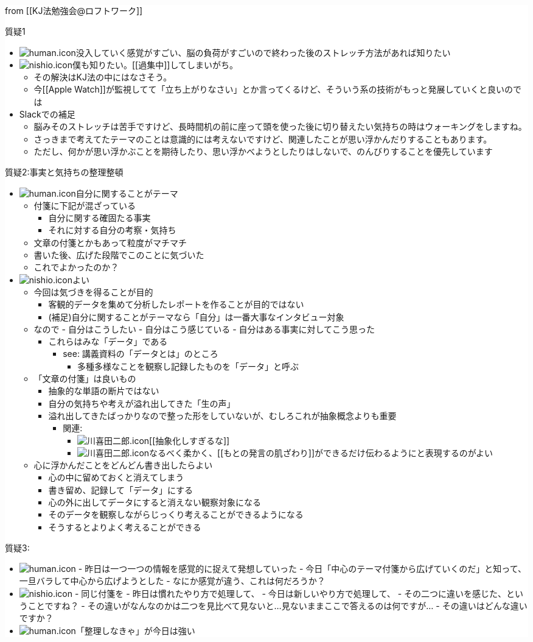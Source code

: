 
from [[KJ法勉強会@ロフトワーク]]

質疑1
- <img src='https://scrapbox.io/api/pages/nishio/human/icon' alt='human.icon' height="19.5"/>没入していく感覚がすごい、脳の負荷がすごいので終わった後のストレッチ方法があれば知りたい
- <img src='https://scrapbox.io/api/pages/nishio/nishio/icon' alt='nishio.icon' height="19.5"/>僕も知りたい。[[過集中]]してしまいがち。
    - その解決はKJ法の中にはなさそう。
    - 今[[Apple Watch]]が監視してて「立ち上がりなさい」とか言ってくるけど、そういう系の技術がもっと発展していくと良いのでは
- Slackでの補足
    - 脳みそのストレッチは苦手ですけど、長時間机の前に座って頭を使った後に切り替えたい気持ちの時はウォーキングをしますね。
    - さっきまで考えてたテーマのことは意識的には考えないですけど、関連したことが思い浮かんだりすることもあります。
    - ただし、何かが思い浮かぶことを期待したり、思い浮かべようとしたりはしないで、のんびりすることを優先しています

質疑2:事実と気持ちの整理整頓
- <img src='https://scrapbox.io/api/pages/nishio/human/icon' alt='human.icon' height="19.5"/>自分に関することがテーマ
    - 付箋に下記が混ざっている
        - 自分に関する確固たる事実
        - それに対する自分の考察・気持ち
    - 文章の付箋とかもあって粒度がマチマチ
    - 書いた後、広げた段階でこのことに気づいた
    - これでよかったのか？
- <img src='https://scrapbox.io/api/pages/nishio/nishio/icon' alt='nishio.icon' height="19.5"/>よい
    - 今回は気づきを得ることが目的
        - 客観的データを集めて分析したレポートを作ることが目的ではない
        - (補足)自分に関することがテーマなら「自分」は一番大事なインタビュー対象
    - なので
            - 自分はこうしたい
            - 自分はこう感じている
            - 自分はある事実に対してこう思った
        - これらはみな「データ」である
            - see: 講義資料の「データとは」のところ
                - 多種多様なことを観察し記録したものを「データ」と呼ぶ
    - 「文章の付箋」は良いもの
        - 抽象的な単語の断片ではない
        - 自分の気持ちや考えが溢れ出してきた「生の声」
        - 溢れ出してきたばっかりなので整った形をしていないが、むしろこれが抽象概念よりも重要
            - 関連:
                - <img src='https://scrapbox.io/api/pages/nishio/川喜田二郎/icon' alt='川喜田二郎.icon' height="19.5"/>[[抽象化しすぎるな]]
                - <img src='https://scrapbox.io/api/pages/nishio/川喜田二郎/icon' alt='川喜田二郎.icon' height="19.5"/>なるべく柔かく、[[もとの発言の肌ざわり]]ができるだけ伝わるようにと表現するのがよい
    - 心に浮かんだことをどんどん書き出したらよい
        - 心の中に留めておくと消えてしまう
        - 書き留め、記録して「データ」にする
        - 心の外に出してデータにすると消えない観察対象になる
        - そのデータを観察しながらじっくり考えることができるようになる
        - そうするとよりよく考えることができる


質疑3:
- <img src='https://scrapbox.io/api/pages/nishio/human/icon' alt='human.icon' height="19.5"/>
    - 昨日は一つ一つの情報を感覚的に捉えて発想していった
    - 今日「中心のテーマ付箋から広げていくのだ」と知って、一旦バラして中心から広げようとした
    - なにか感覚が違う、これは何だろうか？
- <img src='https://scrapbox.io/api/pages/nishio/nishio/icon' alt='nishio.icon' height="19.5"/>
    - 同じ付箋を
        - 昨日は慣れたやり方で処理して、
        - 今日は新しいやり方で処理して、
    - その二つに違いを感じた、ということですね？
    - その違いがなんなのかは二つを見比べて見ないと…見ないままここで答えるのは何ですが…
    - その違いはどんな違いですか？
- <img src='https://scrapbox.io/api/pages/nishio/human/icon' alt='human.icon' height="19.5"/>「整理しなきゃ」が今日は強い